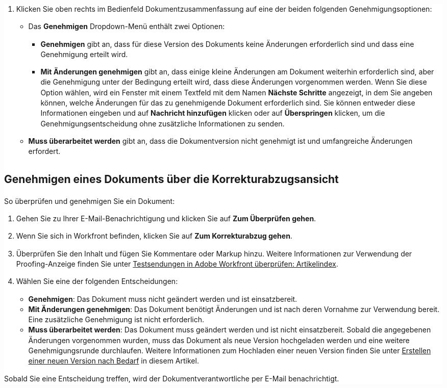 1. Klicken Sie oben rechts im Bedienfeld Dokumentzusammenfassung auf eine der beiden folgenden Genehmigungsoptionen:

   * Das **Genehmigen** Dropdown-Menü enthält zwei Optionen:

      * **Genehmigen** gibt an, dass für diese Version des Dokuments keine Änderungen erforderlich sind und dass eine Genehmigung erteilt wird.

      * **Mit Änderungen genehmigen** gibt an, dass einige kleine Änderungen am Dokument weiterhin erforderlich sind, aber die Genehmigung unter der Bedingung erteilt wird, dass diese Änderungen vorgenommen werden. Wenn Sie diese Option wählen, wird ein Fenster mit einem Textfeld mit dem Namen **Nächste Schritte** angezeigt, in dem Sie angeben können, welche Änderungen für das zu genehmigende Dokument erforderlich sind. Sie können entweder diese Informationen eingeben und auf **Nachricht hinzufügen** klicken oder auf **Überspringen** klicken, um die Genehmigungsentscheidung ohne zusätzliche Informationen zu senden.

   * **Muss überarbeitet werden** gibt an, dass die Dokumentversion nicht genehmigt ist und umfangreiche Änderungen erfordert.


## Genehmigen eines Dokuments über die Korrekturabzugsansicht

So überprüfen und genehmigen Sie ein Dokument:

1. Gehen Sie zu Ihrer E-Mail-Benachrichtigung und klicken Sie auf **Zum Überprüfen gehen**.

1. Wenn Sie sich in Workfront befinden, klicken Sie auf **Zum Korrekturabzug gehen**.

1. Überprüfen Sie den Inhalt und fügen Sie Kommentare oder Markup hinzu. Weitere Informationen zur Verwendung der Proofing-Anzeige finden Sie unter [Testsendungen in Adobe Workfront überprüfen: Artikelindex](/help/quicksilver/review-and-approve-work/proofing/reviewing-proofs-within-workfront/review-proofs-in-wf.md).

1. Wählen Sie eine der folgenden Entscheidungen:

   * **Genehmigen**: Das Dokument muss nicht geändert werden und ist einsatzbereit.
   * **Mit Änderungen genehmigen**: Das Dokument benötigt Änderungen und ist nach deren Vornahme zur Verwendung bereit. Eine zusätzliche Genehmigung ist nicht erforderlich.
   * **Muss überarbeitet werden**: Das Dokument muss geändert werden und ist nicht einsatzbereit. Sobald die angegebenen Änderungen vorgenommen wurden, muss das Dokument als neue Version hochgeladen werden und eine weitere Genehmigungsrunde durchlaufen. Weitere Informationen zum Hochladen einer neuen Version finden Sie unter [Erstellen einer neuen Version nach Bedarf](#create-a-new-version-as-needed) in diesem Artikel.

Sobald Sie eine Entscheidung treffen, wird der Dokumentverantwortliche per E-Mail benachrichtigt.


